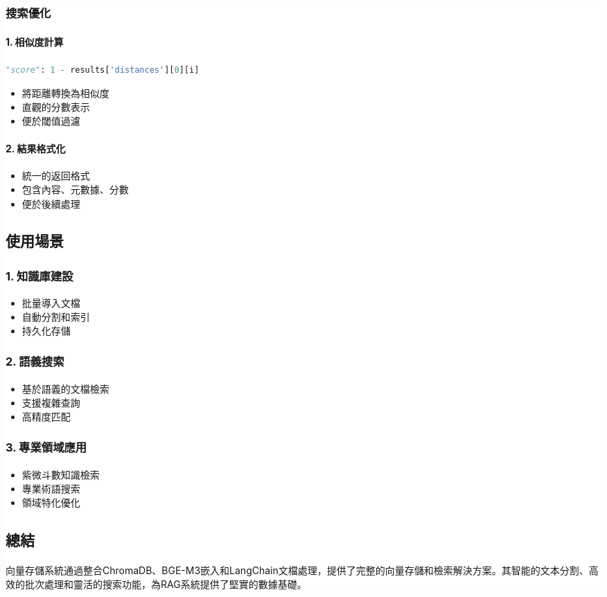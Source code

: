 ### 搜索優化

#### 1. 相似度計算
```python
"score": 1 - results['distances'][0][i]
```
- 將距離轉換為相似度
- 直觀的分數表示
- 便於閾值過濾

#### 2. 結果格式化
- 統一的返回格式
- 包含內容、元數據、分數
- 便於後續處理

## 使用場景

### 1. 知識庫建設
- 批量導入文檔
- 自動分割和索引
- 持久化存儲

### 2. 語義搜索
- 基於語義的文檔檢索
- 支援複雜查詢
- 高精度匹配

### 3. 專業領域應用
- 紫微斗數知識檢索
- 專業術語搜索
- 領域特化優化

## 總結

向量存儲系統通過整合ChromaDB、BGE-M3嵌入和LangChain文檔處理，提供了完整的向量存儲和檢索解決方案。其智能的文本分割、高效的批次處理和靈活的搜索功能，為RAG系統提供了堅實的數據基礎。
